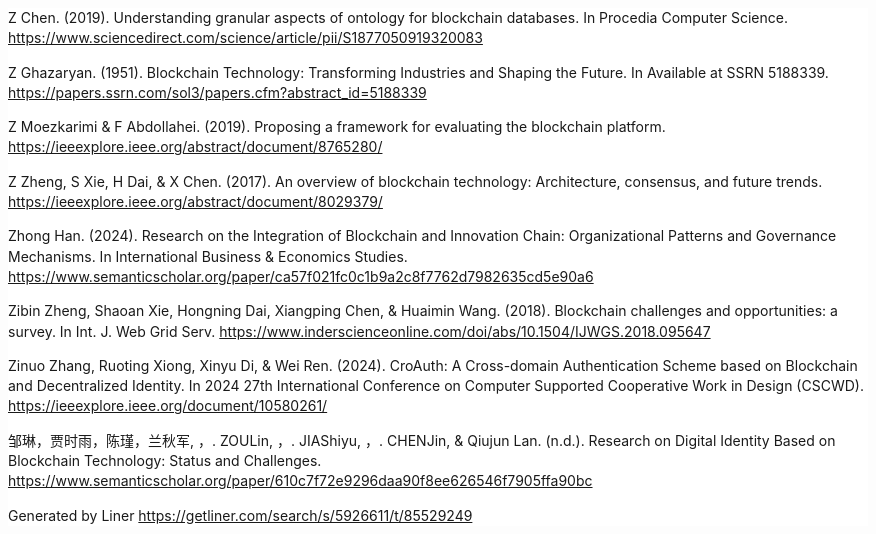 Z Chen. (2019). Understanding granular aspects of ontology for blockchain databases. In Procedia Computer Science. https://www.sciencedirect.com/science/article/pii/S1877050919320083

Z Ghazaryan. (1951). Blockchain Technology: Transforming Industries and Shaping the Future. In Available at SSRN 5188339. https://papers.ssrn.com/sol3/papers.cfm?abstract_id=5188339

Z Moezkarimi & F Abdollahei. (2019). Proposing a framework for evaluating the blockchain platform. https://ieeexplore.ieee.org/abstract/document/8765280/

Z Zheng, S Xie, H Dai, & X Chen. (2017). An overview of blockchain technology: Architecture, consensus, and future trends. https://ieeexplore.ieee.org/abstract/document/8029379/

Zhong Han. (2024). Research on the Integration of Blockchain and Innovation Chain: Organizational Patterns and Governance Mechanisms. In International Business &amp; Economics Studies. https://www.semanticscholar.org/paper/ca57f021fc0c1b9a2c8f7762d7982635cd5e90a6

Zibin Zheng, Shaoan Xie, Hongning Dai, Xiangping Chen, & Huaimin Wang. (2018). Blockchain challenges and opportunities: a survey. In Int. J. Web Grid Serv. https://www.inderscienceonline.com/doi/abs/10.1504/IJWGS.2018.095647

Zinuo Zhang, Ruoting Xiong, Xinyu Di, & Wei Ren. (2024). CroAuth: A Cross-domain Authentication Scheme based on Blockchain and Decentralized Identity. In 2024 27th International Conference on Computer Supported Cooperative Work in Design (CSCWD). https://ieeexplore.ieee.org/document/10580261/

邹琳，贾时雨，陈瑾，兰秋军, ，. ZOULin, ，. JIAShiyu, ，. CHENJin, & Qiujun Lan. (n.d.). Research on Digital Identity Based on Blockchain Technology: Status and Challenges. https://www.semanticscholar.org/paper/610c7f72e9296daa90f8ee626546f7905ffa90bc



Generated by Liner
https://getliner.com/search/s/5926611/t/85529249